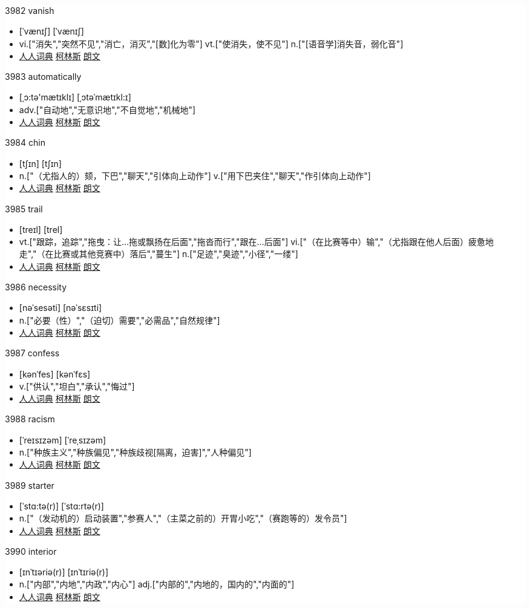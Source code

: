 3982 vanish 
- [ˈvænɪʃ]  [ˈvænɪʃ] 
- vi.["消失","突然不见","消亡，消灭","[数]化为零"]  vt.["使消失，使不见"]  n.["[语音学]消失音，弱化音"]   
- [人人词典](https://www.91dict.com/words?w=vanish) [柯林斯](https://www.collinsdictionary.com/zh/dictionary/english/vanish) [朗文](https://www.ldoceonline.com/dictionary/vanish) 

3983 automatically 
- [ˌɔ:tə'mætɪklɪ]  [ˌɔtəˈmætɪkl:ɪ] 
- adv.["自动地","无意识地","不自觉地","机械地"]   
- [人人词典](https://www.91dict.com/words?w=automatically) [柯林斯](https://www.collinsdictionary.com/zh/dictionary/english/automatically) [朗文](https://www.ldoceonline.com/dictionary/automatically) 

3984 chin 
- [tʃɪn]  [tʃɪn] 
- n.["（尤指人的）颏，下巴","聊天","引体向上动作"]  v.["用下巴夹住","聊天","作引体向上动作"]   
- [人人词典](https://www.91dict.com/words?w=chin) [柯林斯](https://www.collinsdictionary.com/zh/dictionary/english/chin) [朗文](https://www.ldoceonline.com/dictionary/chin) 

3985 trail 
- [treɪl]  [trel] 
- vt.["跟踪，追踪","拖曳：让…拖或飘扬在后面","拖沓而行","跟在…后面"]  vi.["（在比赛等中）输","（尤指跟在他人后面）疲惫地走","（在比赛或其他竞赛中）落后","蔓生"]  n.["足迹","臭迹","小径","一缕"]   
- [人人词典](https://www.91dict.com/words?w=trail) [柯林斯](https://www.collinsdictionary.com/zh/dictionary/english/trail) [朗文](https://www.ldoceonline.com/dictionary/trail) 

3986 necessity 
- [nəˈsesəti]  [nəˈsɛsɪti] 
- n.["必要（性）","（迫切）需要","必需品","自然规律"]   
- [人人词典](https://www.91dict.com/words?w=necessity) [柯林斯](https://www.collinsdictionary.com/zh/dictionary/english/necessity) [朗文](https://www.ldoceonline.com/dictionary/necessity) 

3987 confess 
- [kənˈfes]  [kənˈfɛs] 
- v.["供认","坦白","承认","悔过"]   
- [人人词典](https://www.91dict.com/words?w=confess) [柯林斯](https://www.collinsdictionary.com/zh/dictionary/english/confess) [朗文](https://www.ldoceonline.com/dictionary/confess) 

3988 racism 
- [ˈreɪsɪzəm]  [ˈreˌsɪzəm] 
- n.["种族主义","种族偏见","种族歧视[隔离，迫害]","人种偏见"]   
- [人人词典](https://www.91dict.com/words?w=racism) [柯林斯](https://www.collinsdictionary.com/zh/dictionary/english/racism) [朗文](https://www.ldoceonline.com/dictionary/racism) 

3989 starter 
- [ˈstɑ:tə(r)]  [ˈstɑ:rtə(r)] 
- n.["（发动机的）启动装置","参赛人","（主菜之前的）开胃小吃","（赛跑等的）发令员"]   
- [人人词典](https://www.91dict.com/words?w=starter) [柯林斯](https://www.collinsdictionary.com/zh/dictionary/english/starter) [朗文](https://www.ldoceonline.com/dictionary/starter) 

3990 interior 
- [ɪnˈtɪəriə(r)]  [ɪnˈtɪriə(r)] 
- n.["内部","内地","内政","内心"]  adj.["内部的","内地的，国内的","内面的"]   
- [人人词典](https://www.91dict.com/words?w=interior) [柯林斯](https://www.collinsdictionary.com/zh/dictionary/english/interior) [朗文](https://www.ldoceonline.com/dictionary/interior) 
